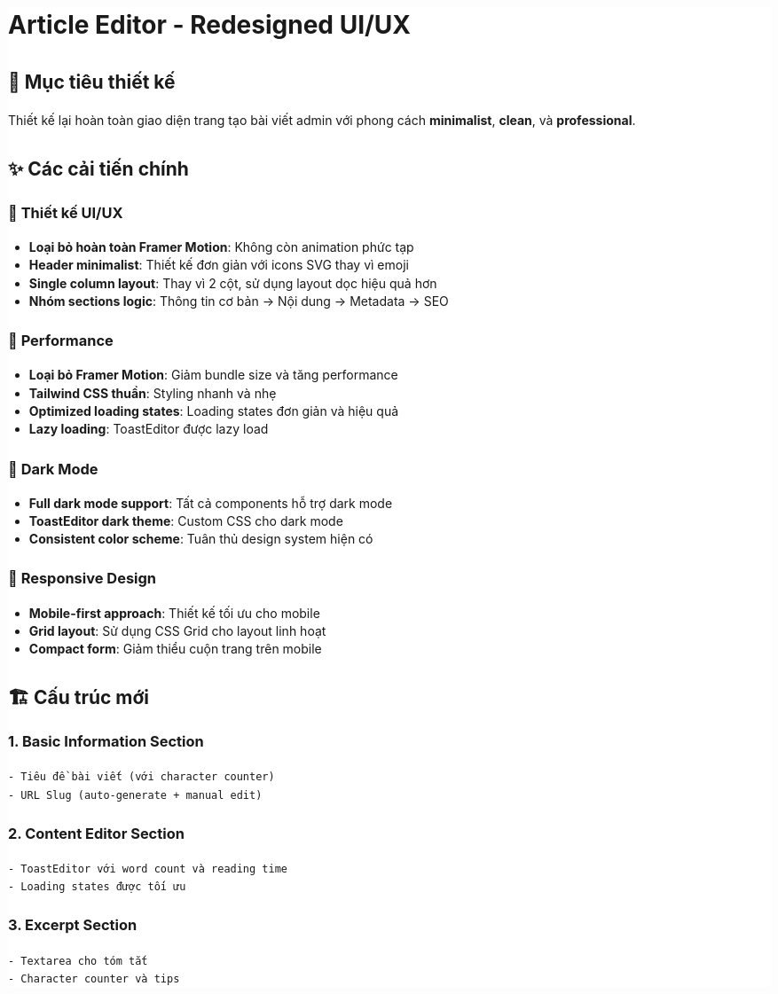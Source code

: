 # Article Editor - Redesigned UI/UX

## 🎯 Mục tiêu thiết kế

Thiết kế lại hoàn toàn giao diện trang tạo bài viết admin với phong cách **minimalist**, **clean**, và **professional**.

## ✨ Các cải tiến chính

### 🎨 **Thiết kế UI/UX**
- **Loại bỏ hoàn toàn Framer Motion**: Không còn animation phức tạp
- **Header minimalist**: Thiết kế đơn giản với icons SVG thay vì emoji
- **Single column layout**: Thay vì 2 cột, sử dụng layout dọc hiệu quả hơn
- **Nhóm sections logic**: Thông tin cơ bản → Nội dung → Metadata → SEO

### 🚀 **Performance**
- **Loại bỏ Framer Motion**: Giảm bundle size và tăng performance
- **Tailwind CSS thuần**: Styling nhanh và nhẹ
- **Optimized loading states**: Loading states đơn giản và hiệu quả
- **Lazy loading**: ToastEditor được lazy load

### 🌙 **Dark Mode**
- **Full dark mode support**: Tất cả components hỗ trợ dark mode
- **ToastEditor dark theme**: Custom CSS cho dark mode
- **Consistent color scheme**: Tuân thủ design system hiện có

### 📱 **Responsive Design**
- **Mobile-first approach**: Thiết kế tối ưu cho mobile
- **Grid layout**: Sử dụng CSS Grid cho layout linh hoạt
- **Compact form**: Giảm thiểu cuộn trang trên mobile

## 🏗️ Cấu trúc mới

### **1. Basic Information Section**
```
- Tiêu đề bài viết (với character counter)
- URL Slug (auto-generate + manual edit)
```

### **2. Content Editor Section**
```
- ToastEditor với word count và reading time
- Loading states được tối ưu
```

### **3. Excerpt Section**
```
- Textarea cho tóm tắt
- Character counter và tips
```

